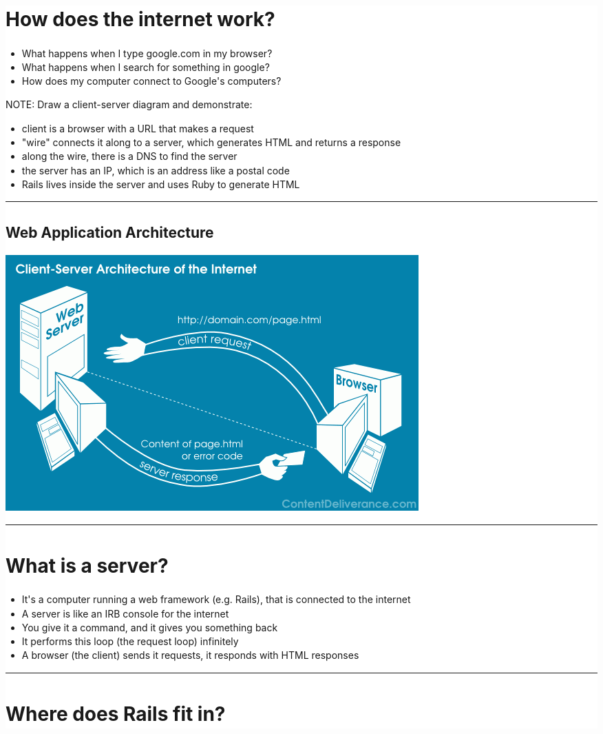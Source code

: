 # How does the internet work?

* What happens when I type google.com in my browser?
* What happens when I search for something in google?
* How does my computer connect to Google's computers?

NOTE: Draw a client-server diagram and demonstrate:
- client is a browser with a URL that makes a request
- "wire" connects it along to a server, which generates HTML and returns a response
- along the wire, there is a DNS to find the server
- the server has an IP, which is an address like a postal code
- Rails lives inside the server and uses Ruby to generate HTML

---

## Web Application Architecture

![Web Server Diagram](/images/slides/client-server-diagram-internet.png)

---

# What is a server?

* It's a computer running a web framework (e.g. Rails), that is connected to the internet
* A server is like an IRB console for the internet
* You give it a command, and it gives you something back
* It performs this loop (the request loop) infinitely
* A browser (the client) sends it requests, it responds with HTML responses

---

# Where does Rails fit in?
